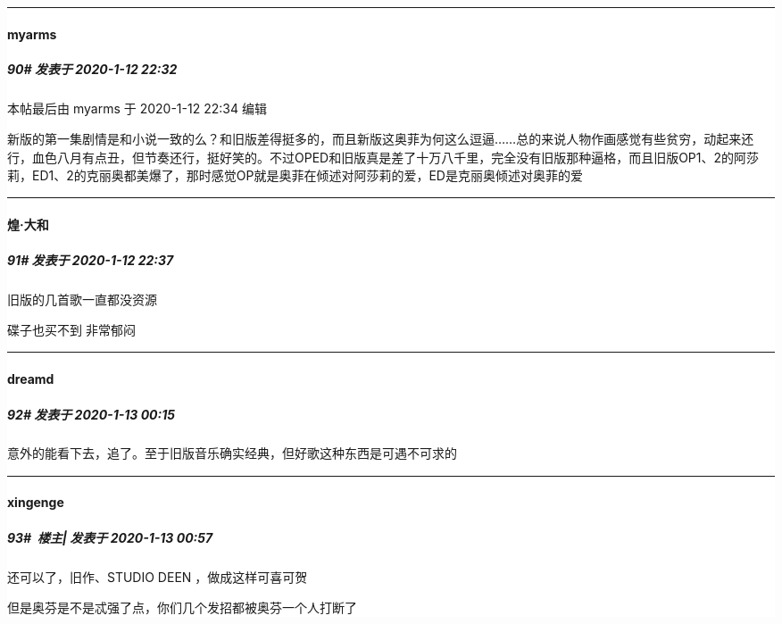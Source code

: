 





*****

####  myarms  
##### 90#       发表于 2020-1-12 22:32



 本帖最后由 myarms 于 2020-1-12 22:34 编辑 

新版的第一集剧情是和小说一致的么？和旧版差得挺多的，而且新版这奥菲为何这么逗逼……总的来说人物作画感觉有些贫穷，动起来还行，血色八月有点丑，但节奏还行，挺好笑的。不过OPED和旧版真是差了十万八千里，完全没有旧版那种逼格，而且旧版OP1、2的阿莎莉，ED1、2的克丽奥都美爆了，那时感觉OP就是奥菲在倾述对阿莎莉的爱，ED是克丽奥倾述对奥菲的爱







*****

####  煌·大和  
##### 91#       发表于 2020-1-12 22:37




旧版的几首歌一直都没资源

碟子也买不到 非常郁闷







*****

####  dreamd  
##### 92#       发表于 2020-1-13 00:15




意外的能看下去，追了。至于旧版音乐确实经典，但好歌这种东西是可遇不可求的







*****

####  xingenge  
##### 93#         楼主| 发表于 2020-1-13 00:57




还可以了，旧作、STUDIO DEEN ，做成这样可喜可贺

但是奥芬是不是忒强了点，你们几个发招都被奥芬一个人打断了
